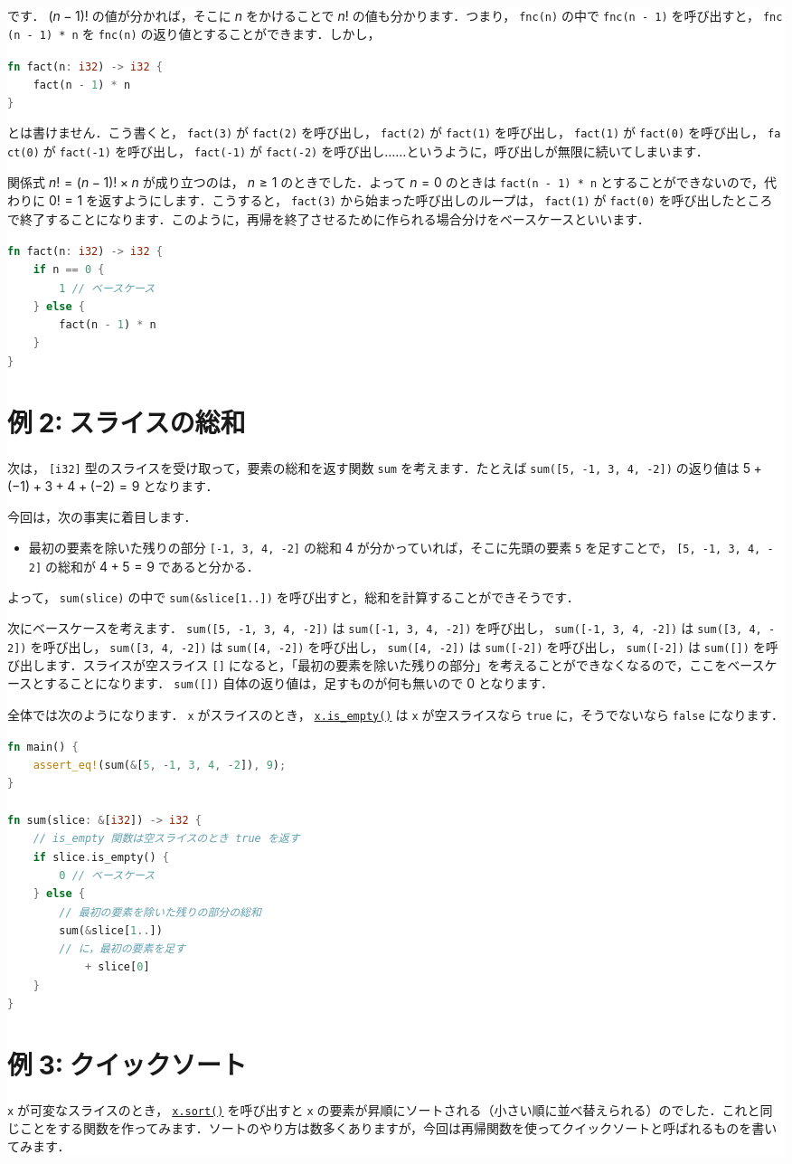 です． $(n - 1)!$ の値が分かれば，そこに $n$ をかけることで $n!$ の値も分かります．つまり， `fnc(n)` の中で `fnc(n - 1)` を呼び出すと， `fnc(n - 1) * n` を `fnc(n)` の返り値とすることができます．しかし，

```rust
fn fact(n: i32) -> i32 {
    fact(n - 1) * n
}
```

とは書けません．こう書くと， `fact(3)` が `fact(2)` を呼び出し， `fact(2)` が `fact(1)` を呼び出し， `fact(1)` が `fact(0)` を呼び出し， `fact(0)` が `fact(-1)` を呼び出し， `fact(-1)` が `fact(-2)` を呼び出し……というように，呼び出しが無限に続いてしまいます．

関係式 $n! = (n - 1)! \times n$ が成り立つのは， $n \geq 1$ のときでした．よって $n = 0$ のときは `fact(n - 1) * n` とすることができないので，代わりに $0! = 1$ を返すようにします．こうすると， `fact(3)` から始まった呼び出しのループは， `fact(1)` が `fact(0)` を呼び出したところで終了することになります．このように，再帰を終了させるために作られる場合分けをベースケースといいます．

```rust
fn fact(n: i32) -> i32 {
    if n == 0 {
        1 // ベースケース
    } else {
        fact(n - 1) * n
    }
}
```


# 例 2: スライスの総和

次は， `[i32]` 型のスライスを受け取って，要素の総和を返す関数 `sum` を考えます．たとえば `sum([5, -1, 3, 4, -2])` の返り値は $5 + (-1) + 3 + 4 + (-2) = 9$ となります．

今回は，次の事実に着目します．

- 最初の要素を除いた残りの部分 `[-1, 3, 4, -2]` の総和 $4$ が分かっていれば，そこに先頭の要素 `5` を足すことで， `[5, -1, 3, 4, -2]` の総和が $4 + 5 = 9$ であると分かる．

よって， `sum(slice)` の中で `sum(&slice[1..])` を呼び出すと，総和を計算することができそうです．

次にベースケースを考えます． `sum([5, -1, 3, 4, -2])` は `sum([-1, 3, 4, -2])` を呼び出し， `sum([-1, 3, 4, -2])` は `sum([3, 4, -2])` を呼び出し， `sum([3, 4, -2])` は `sum([4, -2])` を呼び出し， `sum([4, -2])` は `sum([-2])` を呼び出し， `sum([-2])` は `sum([])` を呼び出します．スライスが空スライス `[]` になると，「最初の要素を除いた残りの部分」を考えることができなくなるので，ここをベースケースとすることになります． `sum([])` 自体の返り値は，足すものが何も無いので 0 となります．

全体では次のようになります． `x` がスライスのとき， [`x.is_empty()`](https://doc.rust-lang.org/std/primitive.slice.html#method.is_empty) は `x` が空スライスなら `true` に，そうでないなら `false` になります．
```rust
fn main() {
    assert_eq!(sum(&[5, -1, 3, 4, -2]), 9);
}

fn sum(slice: &[i32]) -> i32 {
    // is_empty 関数は空スライスのとき true を返す
    if slice.is_empty() {
        0 // ベースケース
    } else {
        // 最初の要素を除いた残りの部分の総和
        sum(&slice[1..])
        // に，最初の要素を足す
            + slice[0]
    }
}
```
# 例 3: クイックソート
`x` が可変なスライスのとき， [`x.sort()`](https://doc.rust-lang.org/std/primitive.slice.html#method.sort) を呼び出すと `x` の要素が昇順にソートされる（小さい順に並べ替えられる）のでした．これと同じことをする関数を作ってみます．ソートのやり方は数多くありますが，今回は再帰関数を使ってクイックソートと呼ばれるものを書いてみます．